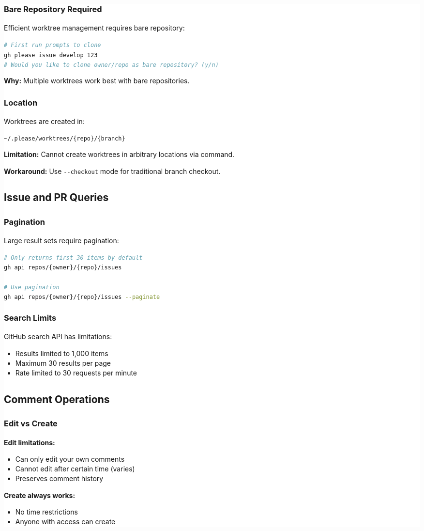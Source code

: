 ### Bare Repository Required

Efficient worktree management requires bare repository:

```bash
# First run prompts to clone
gh please issue develop 123
# Would you like to clone owner/repo as bare repository? (y/n)
```

**Why:** Multiple worktrees work best with bare repositories.

### Location

Worktrees are created in:
```
~/.please/worktrees/{repo}/{branch}
```

**Limitation:** Cannot create worktrees in arbitrary locations via command.

**Workaround:** Use `--checkout` mode for traditional branch checkout.

## Issue and PR Queries

### Pagination

Large result sets require pagination:

```bash
# Only returns first 30 items by default
gh api repos/{owner}/{repo}/issues

# Use pagination
gh api repos/{owner}/{repo}/issues --paginate
```

### Search Limits

GitHub search API has limitations:

- Results limited to 1,000 items
- Maximum 30 results per page
- Rate limited to 30 requests per minute

## Comment Operations

### Edit vs Create

**Edit limitations:**
- Can only edit your own comments
- Cannot edit after certain time (varies)
- Preserves comment history

**Create always works:**
- No time restrictions
- Anyone with access can create
